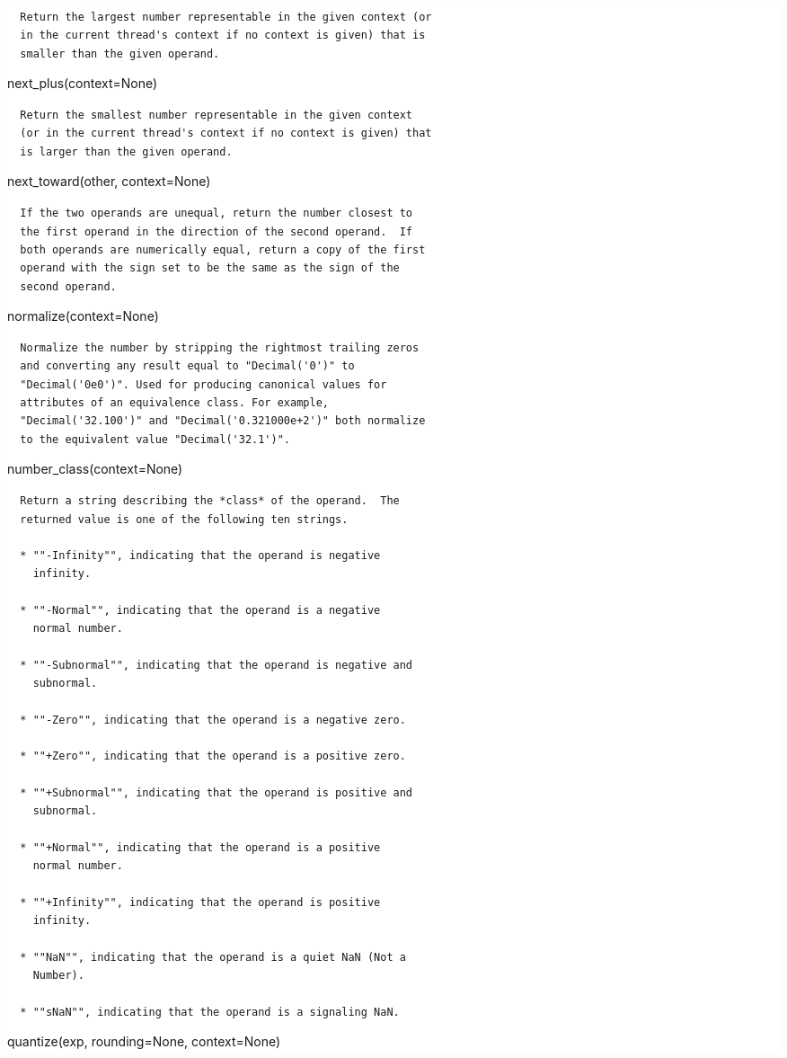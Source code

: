       Return the largest number representable in the given context (or
      in the current thread's context if no context is given) that is
      smaller than the given operand.

   next_plus(context=None)

      Return the smallest number representable in the given context
      (or in the current thread's context if no context is given) that
      is larger than the given operand.

   next_toward(other, context=None)

      If the two operands are unequal, return the number closest to
      the first operand in the direction of the second operand.  If
      both operands are numerically equal, return a copy of the first
      operand with the sign set to be the same as the sign of the
      second operand.

   normalize(context=None)

      Normalize the number by stripping the rightmost trailing zeros
      and converting any result equal to "Decimal('0')" to
      "Decimal('0e0')". Used for producing canonical values for
      attributes of an equivalence class. For example,
      "Decimal('32.100')" and "Decimal('0.321000e+2')" both normalize
      to the equivalent value "Decimal('32.1')".

   number_class(context=None)

      Return a string describing the *class* of the operand.  The
      returned value is one of the following ten strings.

      * ""-Infinity"", indicating that the operand is negative
        infinity.

      * ""-Normal"", indicating that the operand is a negative
        normal number.

      * ""-Subnormal"", indicating that the operand is negative and
        subnormal.

      * ""-Zero"", indicating that the operand is a negative zero.

      * ""+Zero"", indicating that the operand is a positive zero.

      * ""+Subnormal"", indicating that the operand is positive and
        subnormal.

      * ""+Normal"", indicating that the operand is a positive
        normal number.

      * ""+Infinity"", indicating that the operand is positive
        infinity.

      * ""NaN"", indicating that the operand is a quiet NaN (Not a
        Number).

      * ""sNaN"", indicating that the operand is a signaling NaN.

   quantize(exp, rounding=None, context=None)
